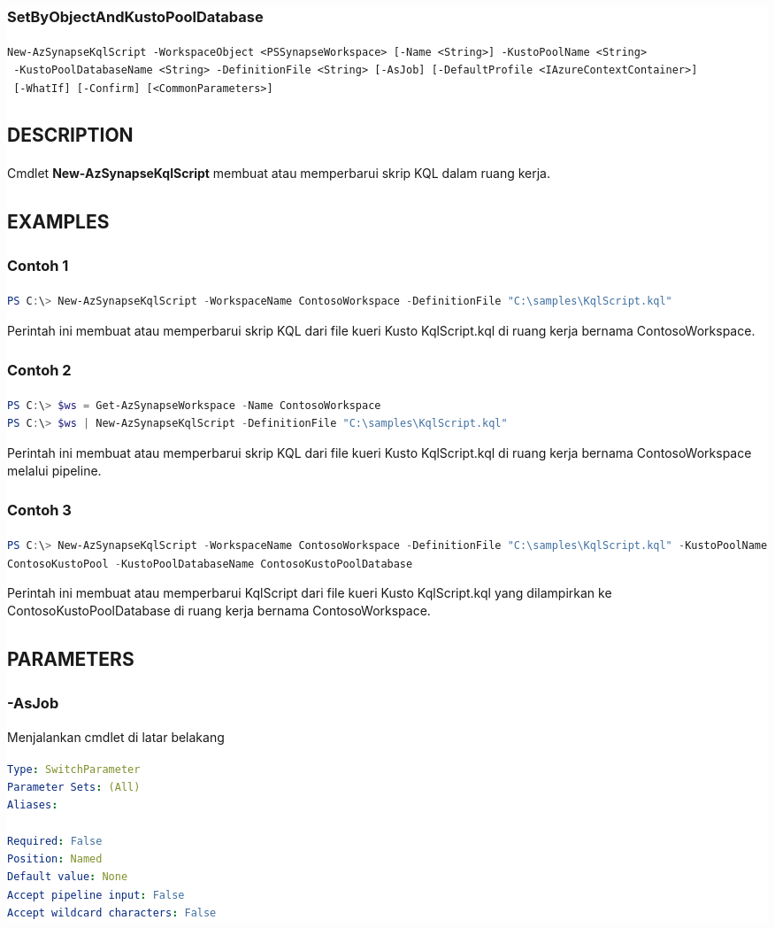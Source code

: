 ### SetByObjectAndKustoPoolDatabase
```
New-AzSynapseKqlScript -WorkspaceObject <PSSynapseWorkspace> [-Name <String>] -KustoPoolName <String>
 -KustoPoolDatabaseName <String> -DefinitionFile <String> [-AsJob] [-DefaultProfile <IAzureContextContainer>]
 [-WhatIf] [-Confirm] [<CommonParameters>]
```

## DESCRIPTION
Cmdlet **New-AzSynapseKqlScript** membuat atau memperbarui skrip KQL dalam ruang kerja.

## EXAMPLES

### Contoh 1
```powershell
PS C:\> New-AzSynapseKqlScript -WorkspaceName ContosoWorkspace -DefinitionFile "C:\samples\KqlScript.kql"
```

Perintah ini membuat atau memperbarui skrip KQL dari file kueri Kusto KqlScript.kql di ruang kerja bernama ContosoWorkspace.

### Contoh 2
```powershell
PS C:\> $ws = Get-AzSynapseWorkspace -Name ContosoWorkspace
PS C:\> $ws | New-AzSynapseKqlScript -DefinitionFile "C:\samples\KqlScript.kql"
```

Perintah ini membuat atau memperbarui skrip KQL dari file kueri Kusto KqlScript.kql di ruang kerja bernama ContosoWorkspace melalui pipeline.

### Contoh 3
```powershell
PS C:\> New-AzSynapseKqlScript -WorkspaceName ContosoWorkspace -DefinitionFile "C:\samples\KqlScript.kql" -KustoPoolName ContosoKustoPool -KustoPoolDatabaseName ContosoKustoPoolDatabase
```

Perintah ini membuat atau memperbarui KqlScript dari file kueri Kusto KqlScript.kql yang dilampirkan ke ContosoKustoPoolDatabase di ruang kerja bernama ContosoWorkspace.

## PARAMETERS

### -AsJob
Menjalankan cmdlet di latar belakang

```yaml
Type: SwitchParameter
Parameter Sets: (All)
Aliases:

Required: False
Position: Named
Default value: None
Accept pipeline input: False
Accept wildcard characters: False
```
